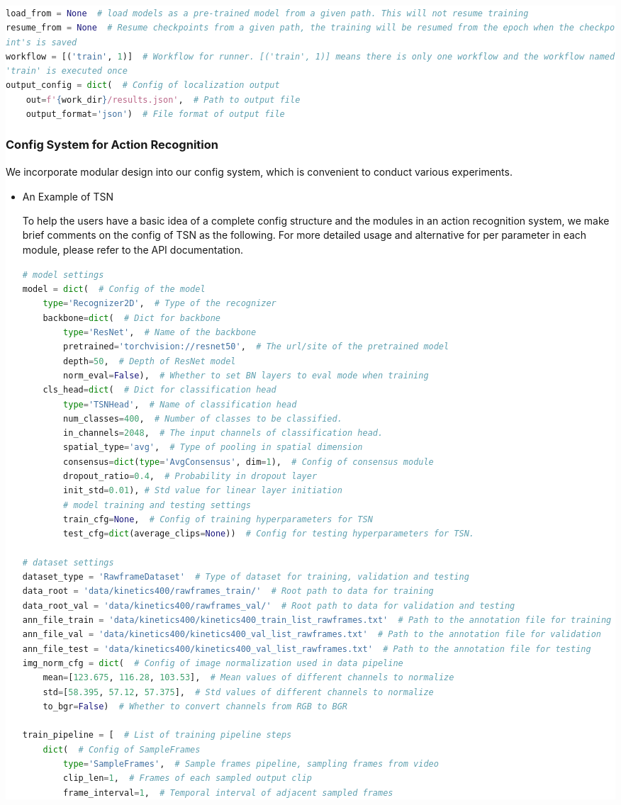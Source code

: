   ```python
  load_from = None  # load models as a pre-trained model from a given path. This will not resume training
  resume_from = None  # Resume checkpoints from a given path, the training will be resumed from the epoch when the checkpoint's is saved
  workflow = [('train', 1)]  # Workflow for runner. [('train', 1)] means there is only one workflow and the workflow named 'train' is executed once
  output_config = dict(  # Config of localization output
      out=f'{work_dir}/results.json',  # Path to output file
      output_format='json')  # File format of output file
  ```

### Config System for Action Recognition

We incorporate modular design into our config system,
which is convenient to conduct various experiments.

- An Example of TSN

  To help the users have a basic idea of a complete config structure and the modules in an action recognition system,
  we make brief comments on the config of TSN as the following.
  For more detailed usage and alternative for per parameter in each module, please refer to the API documentation.

  ```python
  # model settings
  model = dict(  # Config of the model
      type='Recognizer2D',  # Type of the recognizer
      backbone=dict(  # Dict for backbone
          type='ResNet',  # Name of the backbone
          pretrained='torchvision://resnet50',  # The url/site of the pretrained model
          depth=50,  # Depth of ResNet model
          norm_eval=False),  # Whether to set BN layers to eval mode when training
      cls_head=dict(  # Dict for classification head
          type='TSNHead',  # Name of classification head
          num_classes=400,  # Number of classes to be classified.
          in_channels=2048,  # The input channels of classification head.
          spatial_type='avg',  # Type of pooling in spatial dimension
          consensus=dict(type='AvgConsensus', dim=1),  # Config of consensus module
          dropout_ratio=0.4,  # Probability in dropout layer
          init_std=0.01), # Std value for linear layer initiation
          # model training and testing settings
          train_cfg=None,  # Config of training hyperparameters for TSN
          test_cfg=dict(average_clips=None))  # Config for testing hyperparameters for TSN.

  # dataset settings
  dataset_type = 'RawframeDataset'  # Type of dataset for training, validation and testing
  data_root = 'data/kinetics400/rawframes_train/'  # Root path to data for training
  data_root_val = 'data/kinetics400/rawframes_val/'  # Root path to data for validation and testing
  ann_file_train = 'data/kinetics400/kinetics400_train_list_rawframes.txt'  # Path to the annotation file for training
  ann_file_val = 'data/kinetics400/kinetics400_val_list_rawframes.txt'  # Path to the annotation file for validation
  ann_file_test = 'data/kinetics400/kinetics400_val_list_rawframes.txt'  # Path to the annotation file for testing
  img_norm_cfg = dict(  # Config of image normalization used in data pipeline
      mean=[123.675, 116.28, 103.53],  # Mean values of different channels to normalize
      std=[58.395, 57.12, 57.375],  # Std values of different channels to normalize
      to_bgr=False)  # Whether to convert channels from RGB to BGR

  train_pipeline = [  # List of training pipeline steps
      dict(  # Config of SampleFrames
          type='SampleFrames',  # Sample frames pipeline, sampling frames from video
          clip_len=1,  # Frames of each sampled output clip
          frame_interval=1,  # Temporal interval of adjacent sampled frames
  ```